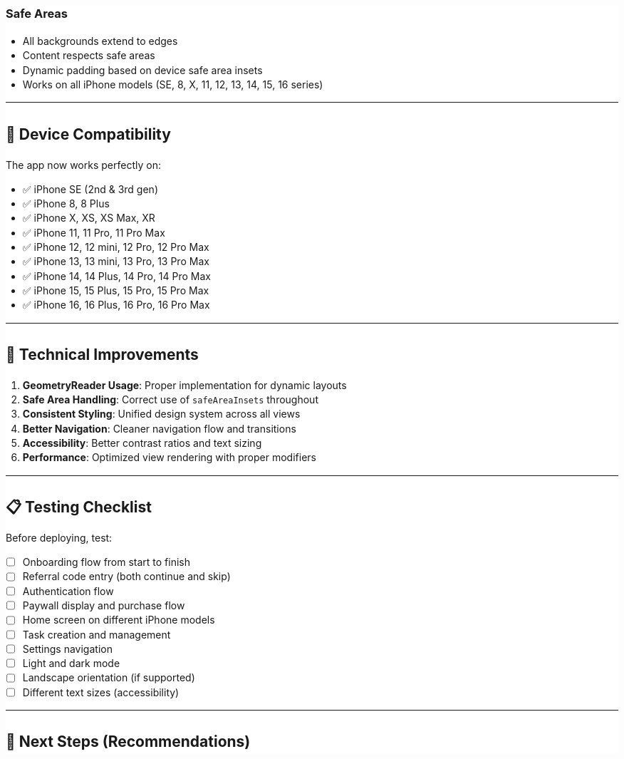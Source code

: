 ### Safe Areas
- All backgrounds extend to edges
- Content respects safe areas
- Dynamic padding based on device safe area insets
- Works on all iPhone models (SE, 8, X, 11, 12, 13, 14, 15, 16 series)

---

## 📱 Device Compatibility

The app now works perfectly on:
- ✅ iPhone SE (2nd & 3rd gen)
- ✅ iPhone 8, 8 Plus
- ✅ iPhone X, XS, XS Max, XR
- ✅ iPhone 11, 11 Pro, 11 Pro Max
- ✅ iPhone 12, 12 mini, 12 Pro, 12 Pro Max
- ✅ iPhone 13, 13 mini, 13 Pro, 13 Pro Max
- ✅ iPhone 14, 14 Plus, 14 Pro, 14 Pro Max
- ✅ iPhone 15, 15 Plus, 15 Pro, 15 Pro Max
- ✅ iPhone 16, 16 Plus, 16 Pro, 16 Pro Max

---

## 🚀 Technical Improvements

1. **GeometryReader Usage**: Proper implementation for dynamic layouts
2. **Safe Area Handling**: Correct use of `safeAreaInsets` throughout
3. **Consistent Styling**: Unified design system across all views
4. **Better Navigation**: Cleaner navigation flow and transitions
5. **Accessibility**: Better contrast ratios and text sizing
6. **Performance**: Optimized view rendering with proper modifiers

---

## 📋 Testing Checklist

Before deploying, test:
- [ ] Onboarding flow from start to finish
- [ ] Referral code entry (both continue and skip)
- [ ] Authentication flow
- [ ] Paywall display and purchase flow
- [ ] Home screen on different iPhone models
- [ ] Task creation and management
- [ ] Settings navigation
- [ ] Light and dark mode
- [ ] Landscape orientation (if supported)
- [ ] Different text sizes (accessibility)

---

## 🎯 Next Steps (Recommendations)
